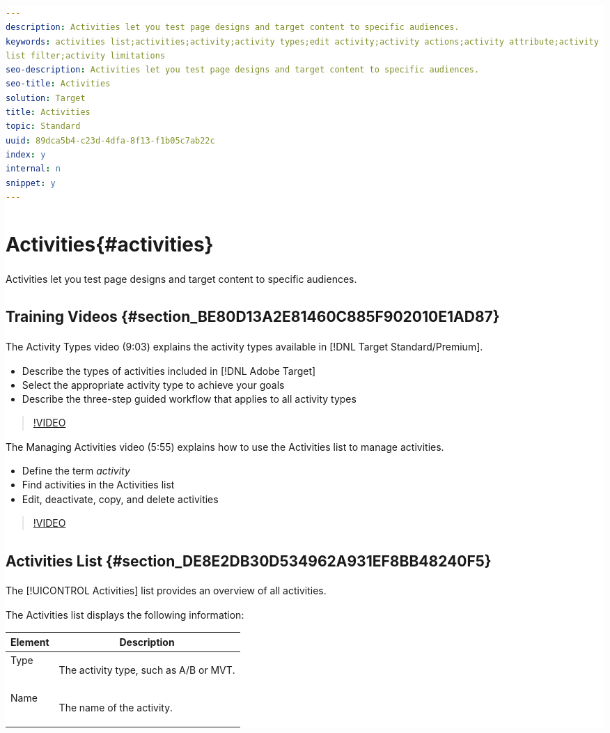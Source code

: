 ```yaml
---
description: Activities let you test page designs and target content to specific audiences.
keywords: activities list;activities;activity;activity types;edit activity;activity actions;activity attribute;activity list filter;activity limitations
seo-description: Activities let you test page designs and target content to specific audiences.
seo-title: Activities
solution: Target
title: Activities
topic: Standard
uuid: 89dca5b4-c23d-4dfa-8f13-f1b05c7ab22c
index: y
internal: n
snippet: y
---
```


# Activities{#activities}

Activities let you test page designs and target content to specific audiences.

## Training Videos {#section_BE80D13A2E81460C885F902010E1AD87}

The Activity Types video (9:03) explains the activity types available in [!DNL Target Standard/Premium].

* Describe the types of activities included in [!DNL Adobe Target] 
* Select the appropriate activity type to achieve your goals 
* Describe the three-step guided workflow that applies to all activity types

>[!VIDEO](https://vimeo.com/vtHg1pPFJp8)

The Managing Activities video (5:55) explains how to use the Activities list to manage activities.

* Define the term *activity* 
* Find activities in the Activities list 
* Edit, deactivate, copy, and delete activities

>[!VIDEO](https://vimeo.com/tBSHwZaFhag)

## Activities List {#section_DE8E2DB30D534962A931EF8BB48240F5}

The [!UICONTROL Activities] list provides an overview of all activities.

The Activities list displays the following information:

<table id="table_4DB3713F5206493FBD57D30D8BD11E85"> 
 <thead> 
  <tr> 
   <th colname="col1" class="entry"> Element </th> 
   <th colname="col2" class="entry"> Description </th> 
  </tr> 
 </thead>
 <tbody> 
  <tr> 
   <td colname="col1"> Type </td> 
   <td colname="col2"> <p>The activity type, such as A/B or MVT. </p> </td> 
  </tr> 
  <tr> 
   <td colname="col1"> Name </td> 
   <td colname="col2"> <p>The name of the activity. </p> </td> 
  </tr> 
  <tr> 